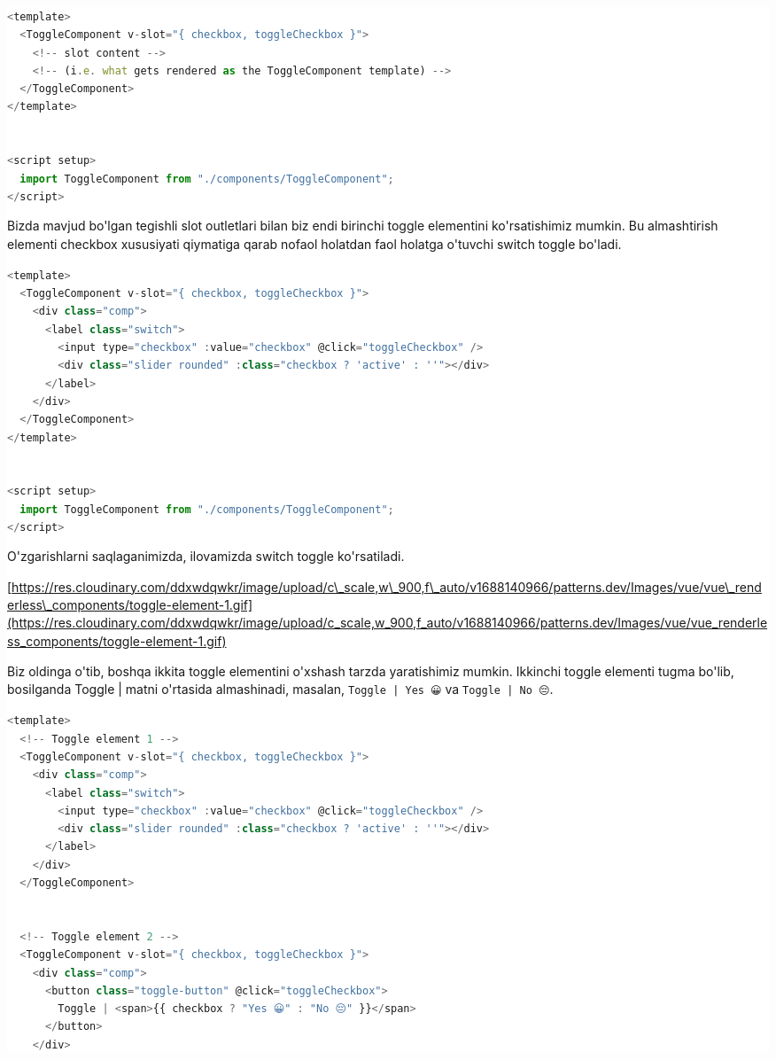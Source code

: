 ```js
<template>
  <ToggleComponent v-slot="{ checkbox, toggleCheckbox }">
    <!-- slot content -->
    <!-- (i.e. what gets rendered as the ToggleComponent template) -->
  </ToggleComponent>
</template>


<script setup>
  import ToggleComponent from "./components/ToggleComponent";
</script>
```

Bizda mavjud bo'lgan tegishli slot outletlari bilan biz endi birinchi toggle elementini ko'rsatishimiz mumkin. Bu almashtirish elementi checkbox xususiyati qiymatiga qarab nofaol holatdan faol holatga o'tuvchi switch toggle bo'ladi.

```js
<template>
  <ToggleComponent v-slot="{ checkbox, toggleCheckbox }">
    <div class="comp">
      <label class="switch">
        <input type="checkbox" :value="checkbox" @click="toggleCheckbox" />
        <div class="slider rounded" :class="checkbox ? 'active' : ''"></div>
      </label>
    </div>
  </ToggleComponent>
</template>


<script setup>
  import ToggleComponent from "./components/ToggleComponent";
</script>
```

O'zgarishlarni saqlaganimizda, ilovamizda switch toggle ko'rsatiladi.

[https://res.cloudinary.com/ddxwdqwkr/image/upload/c\_scale,w\_900,f\_auto/v1688140966/patterns.dev/Images/vue/vue\_renderless\_components/toggle-element-1.gif](https://res.cloudinary.com/ddxwdqwkr/image/upload/c_scale,w_900,f_auto/v1688140966/patterns.dev/Images/vue/vue_renderless_components/toggle-element-1.gif)

Biz oldinga o'tib, boshqa ikkita toggle elementini o'xshash tarzda yaratishimiz mumkin. Ikkinchi toggle elementi tugma bo'lib, bosilganda Toggle | matni o'rtasida almashinadi, masalan, `Toggle | Yes 😀` va `Toggle | No 😔`.

```js
<template>
  <!-- Toggle element 1 -->
  <ToggleComponent v-slot="{ checkbox, toggleCheckbox }">
    <div class="comp">
      <label class="switch">
        <input type="checkbox" :value="checkbox" @click="toggleCheckbox" />
        <div class="slider rounded" :class="checkbox ? 'active' : ''"></div>
      </label>
    </div>
  </ToggleComponent>


  <!-- Toggle element 2 -->
  <ToggleComponent v-slot="{ checkbox, toggleCheckbox }">
    <div class="comp">
      <button class="toggle-button" @click="toggleCheckbox">
        Toggle | <span>{{ checkbox ? "Yes 😀" : "No 😔" }}</span>
      </button>
    </div>
```